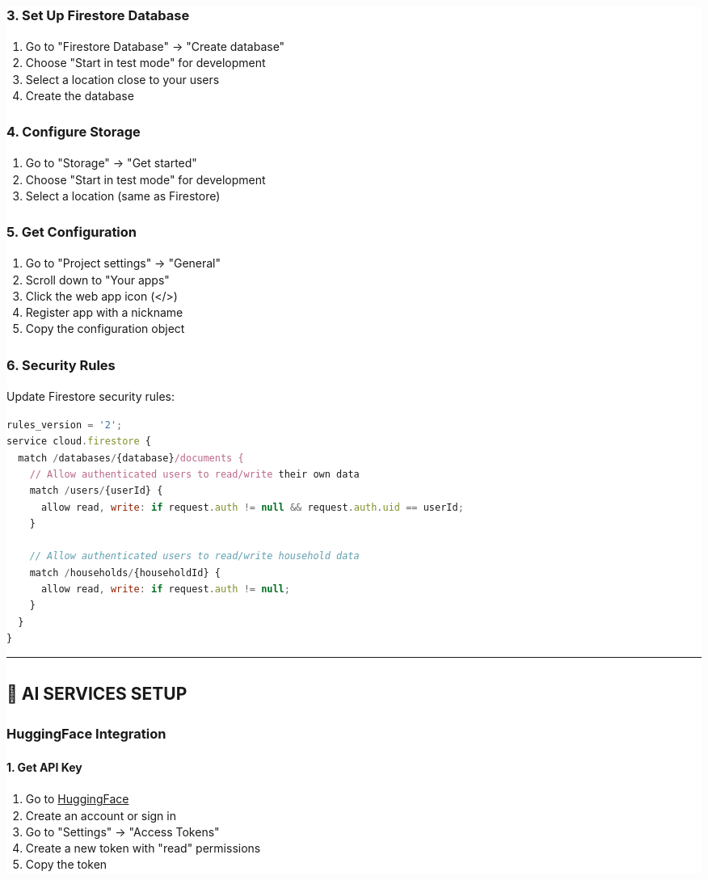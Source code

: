 ### **3. Set Up Firestore Database**
1. Go to "Firestore Database" → "Create database"
2. Choose "Start in test mode" for development
3. Select a location close to your users
4. Create the database

### **4. Configure Storage**
1. Go to "Storage" → "Get started"
2. Choose "Start in test mode" for development
3. Select a location (same as Firestore)

### **5. Get Configuration**
1. Go to "Project settings" → "General"
2. Scroll down to "Your apps"
3. Click the web app icon (</>)
4. Register app with a nickname
5. Copy the configuration object

### **6. Security Rules**
Update Firestore security rules:
```javascript
rules_version = '2';
service cloud.firestore {
  match /databases/{database}/documents {
    // Allow authenticated users to read/write their own data
    match /users/{userId} {
      allow read, write: if request.auth != null && request.auth.uid == userId;
    }
    
    // Allow authenticated users to read/write household data
    match /households/{householdId} {
      allow read, write: if request.auth != null;
    }
  }
}
```

---

## 🧠 **AI SERVICES SETUP**

### **HuggingFace Integration**

#### **1. Get API Key**
1. Go to [HuggingFace](https://huggingface.co/)
2. Create an account or sign in
3. Go to "Settings" → "Access Tokens"
4. Create a new token with "read" permissions
5. Copy the token

